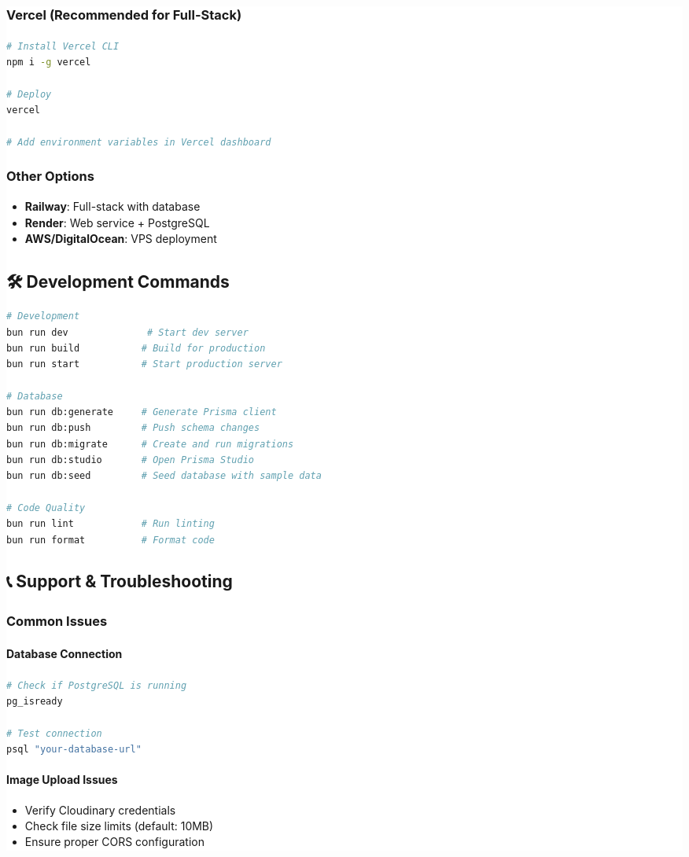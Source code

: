 ### Vercel (Recommended for Full-Stack)
```bash
# Install Vercel CLI
npm i -g vercel

# Deploy
vercel

# Add environment variables in Vercel dashboard
```

### Other Options
- **Railway**: Full-stack with database
- **Render**: Web service + PostgreSQL
- **AWS/DigitalOcean**: VPS deployment

## 🛠️ Development Commands

```bash
# Development
bun run dev              # Start dev server
bun run build           # Build for production
bun run start           # Start production server

# Database
bun run db:generate     # Generate Prisma client
bun run db:push         # Push schema changes
bun run db:migrate      # Create and run migrations
bun run db:studio       # Open Prisma Studio
bun run db:seed         # Seed database with sample data

# Code Quality
bun run lint            # Run linting
bun run format          # Format code
```

## 📞 Support & Troubleshooting

### Common Issues

#### Database Connection
```bash
# Check if PostgreSQL is running
pg_isready

# Test connection
psql "your-database-url"
```

#### Image Upload Issues
- Verify Cloudinary credentials
- Check file size limits (default: 10MB)
- Ensure proper CORS configuration
